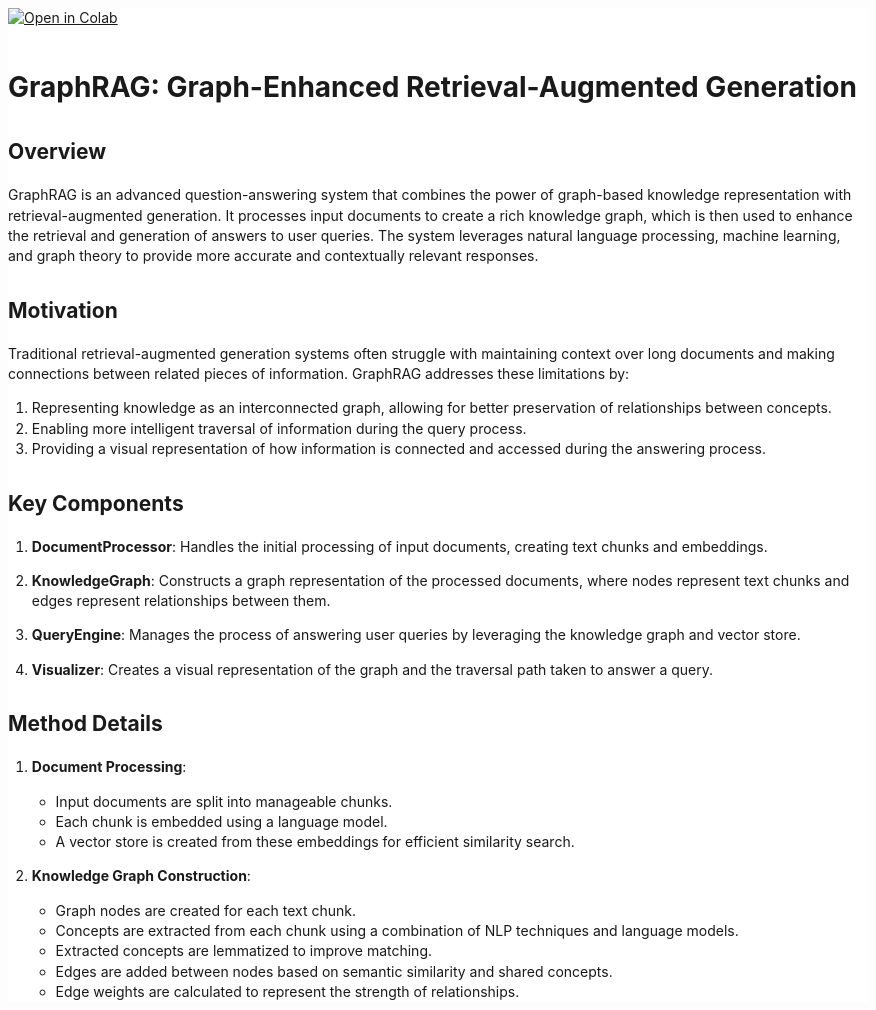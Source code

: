 [![Open in Colab](https://colab.research.google.com/assets/colab-badge.svg)](https://colab.research.google.com/github/NirDiamant/RAG_Techniques/blob/main/all_rag_techniques/graph_rag.ipynb)

# GraphRAG: Graph-Enhanced Retrieval-Augmented Generation

## Overview

GraphRAG is an advanced question-answering system that combines the power of graph-based knowledge representation with retrieval-augmented generation. It processes input documents to create a rich knowledge graph, which is then used to enhance the retrieval and generation of answers to user queries. The system leverages natural language processing, machine learning, and graph theory to provide more accurate and contextually relevant responses.

## Motivation

Traditional retrieval-augmented generation systems often struggle with maintaining context over long documents and making connections between related pieces of information. GraphRAG addresses these limitations by:

1. Representing knowledge as an interconnected graph, allowing for better preservation of relationships between concepts.
2. Enabling more intelligent traversal of information during the query process.
3. Providing a visual representation of how information is connected and accessed during the answering process.

## Key Components

1. **DocumentProcessor**: Handles the initial processing of input documents, creating text chunks and embeddings.

2. **KnowledgeGraph**: Constructs a graph representation of the processed documents, where nodes represent text chunks and edges represent relationships between them.

3. **QueryEngine**: Manages the process of answering user queries by leveraging the knowledge graph and vector store.

4. **Visualizer**: Creates a visual representation of the graph and the traversal path taken to answer a query.

## Method Details

1. **Document Processing**:
   - Input documents are split into manageable chunks.
   - Each chunk is embedded using a language model.
   - A vector store is created from these embeddings for efficient similarity search.

2. **Knowledge Graph Construction**:
   - Graph nodes are created for each text chunk.
   - Concepts are extracted from each chunk using a combination of NLP techniques and language models.
   - Extracted concepts are lemmatized to improve matching.
   - Edges are added between nodes based on semantic similarity and shared concepts.
   - Edge weights are calculated to represent the strength of relationships.
